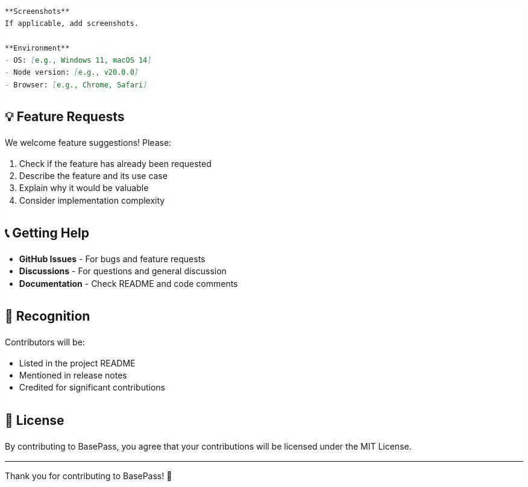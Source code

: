 ```markdown
**Screenshots**
If applicable, add screenshots.

**Environment**
- OS: [e.g., Windows 11, macOS 14]
- Node version: [e.g., v20.0.0]
- Browser: [e.g., Chrome, Safari]
```

## 💡 Feature Requests

We welcome feature suggestions! Please:

1. Check if the feature has already been requested
2. Describe the feature and its use case
3. Explain why it would be valuable
4. Consider implementation complexity

## 📞 Getting Help

- **GitHub Issues** - For bugs and feature requests
- **Discussions** - For questions and general discussion
- **Documentation** - Check README and code comments

## 🎉 Recognition

Contributors will be:
- Listed in the project README
- Mentioned in release notes
- Credited for significant contributions

## 📄 License

By contributing to BasePass, you agree that your contributions will be licensed under the MIT License.

---

Thank you for contributing to BasePass! 🚀

